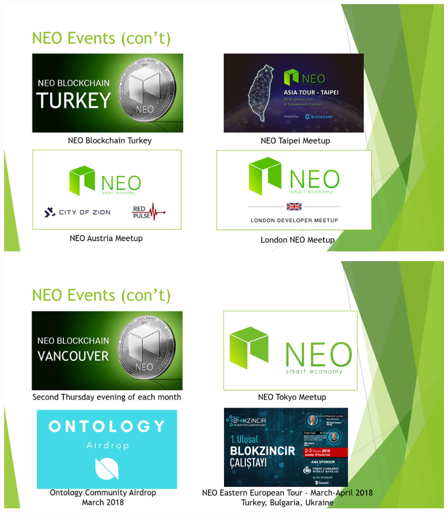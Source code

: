    [![NEO Events 2](./images/neoevents2.png)](https://NEO.org)

   [![NEO Events 3](./images/neoevents3.png)](https://NEO.org)
